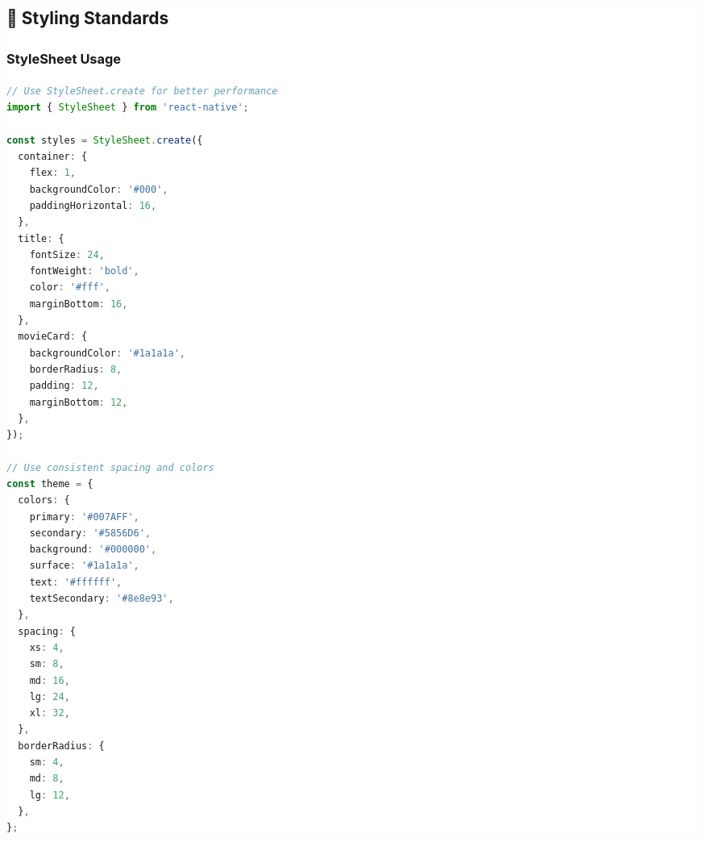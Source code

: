 ## 🎨 Styling Standards

### StyleSheet Usage
```typescript
// Use StyleSheet.create for better performance
import { StyleSheet } from 'react-native';

const styles = StyleSheet.create({
  container: {
    flex: 1,
    backgroundColor: '#000',
    paddingHorizontal: 16,
  },
  title: {
    fontSize: 24,
    fontWeight: 'bold',
    color: '#fff',
    marginBottom: 16,
  },
  movieCard: {
    backgroundColor: '#1a1a1a',
    borderRadius: 8,
    padding: 12,
    marginBottom: 12,
  },
});

// Use consistent spacing and colors
const theme = {
  colors: {
    primary: '#007AFF',
    secondary: '#5856D6',
    background: '#000000',
    surface: '#1a1a1a',
    text: '#ffffff',
    textSecondary: '#8e8e93',
  },
  spacing: {
    xs: 4,
    sm: 8,
    md: 16,
    lg: 24,
    xl: 32,
  },
  borderRadius: {
    sm: 4,
    md: 8,
    lg: 12,
  },
};
```
